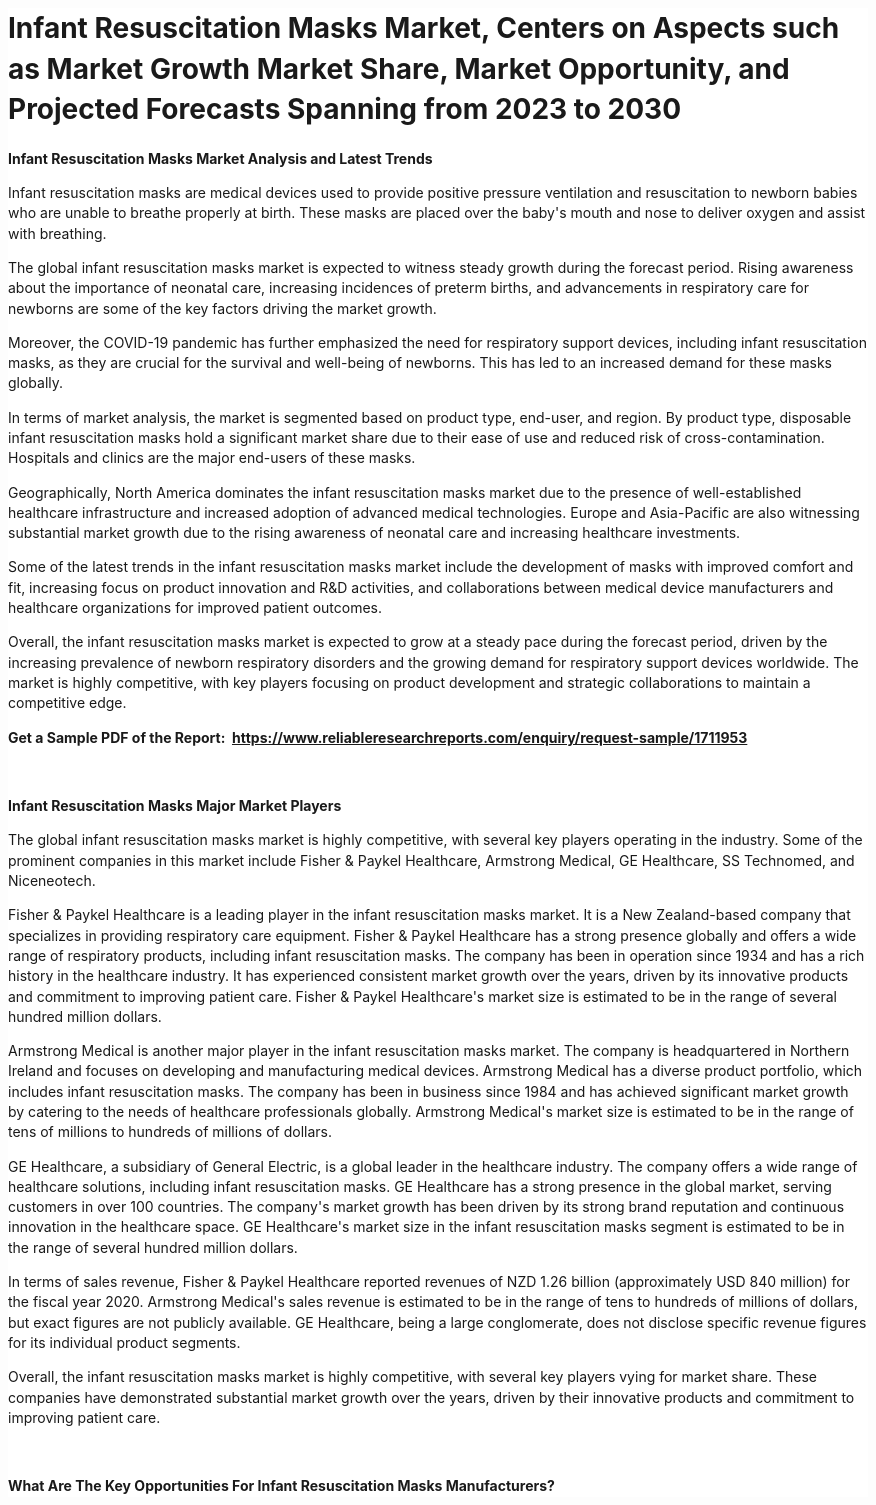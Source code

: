 <p><h1>Infant Resuscitation Masks Market, Centers on Aspects such as Market Growth Market Share, Market Opportunity, and Projected Forecasts Spanning from 2023 to 2030</h1></p><p><strong>Infant Resuscitation Masks Market Analysis and Latest Trends</strong></p>
<p><p>Infant resuscitation masks are medical devices used to provide positive pressure ventilation and resuscitation to newborn babies who are unable to breathe properly at birth. These masks are placed over the baby's mouth and nose to deliver oxygen and assist with breathing.</p><p>The global infant resuscitation masks market is expected to witness steady growth during the forecast period. Rising awareness about the importance of neonatal care, increasing incidences of preterm births, and advancements in respiratory care for newborns are some of the key factors driving the market growth.</p><p>Moreover, the COVID-19 pandemic has further emphasized the need for respiratory support devices, including infant resuscitation masks, as they are crucial for the survival and well-being of newborns. This has led to an increased demand for these masks globally.</p><p>In terms of market analysis, the market is segmented based on product type, end-user, and region. By product type, disposable infant resuscitation masks hold a significant market share due to their ease of use and reduced risk of cross-contamination. Hospitals and clinics are the major end-users of these masks.</p><p>Geographically, North America dominates the infant resuscitation masks market due to the presence of well-established healthcare infrastructure and increased adoption of advanced medical technologies. Europe and Asia-Pacific are also witnessing substantial market growth due to the rising awareness of neonatal care and increasing healthcare investments.</p><p>Some of the latest trends in the infant resuscitation masks market include the development of masks with improved comfort and fit, increasing focus on product innovation and R&D activities, and collaborations between medical device manufacturers and healthcare organizations for improved patient outcomes.</p><p>Overall, the infant resuscitation masks market is expected to grow at a steady pace during the forecast period, driven by the increasing prevalence of newborn respiratory disorders and the growing demand for respiratory support devices worldwide. The market is highly competitive, with key players focusing on product development and strategic collaborations to maintain a competitive edge.</p></p>
<p><strong>Get a Sample PDF of the Report:&nbsp; <a href="https://www.reliableresearchreports.com/enquiry/request-sample/1711953">https://www.reliableresearchreports.com/enquiry/request-sample/1711953</a></strong></p>
<p>&nbsp;</p>
<p><strong>Infant Resuscitation Masks Major Market Players</strong></p>
<p><p>The global infant resuscitation masks market is highly competitive, with several key players operating in the industry. Some of the prominent companies in this market include Fisher & Paykel Healthcare, Armstrong Medical, GE Healthcare, SS Technomed, and Niceneotech.</p><p>Fisher & Paykel Healthcare is a leading player in the infant resuscitation masks market. It is a New Zealand-based company that specializes in providing respiratory care equipment. Fisher & Paykel Healthcare has a strong presence globally and offers a wide range of respiratory products, including infant resuscitation masks. The company has been in operation since 1934 and has a rich history in the healthcare industry. It has experienced consistent market growth over the years, driven by its innovative products and commitment to improving patient care. Fisher & Paykel Healthcare's market size is estimated to be in the range of several hundred million dollars.</p><p>Armstrong Medical is another major player in the infant resuscitation masks market. The company is headquartered in Northern Ireland and focuses on developing and manufacturing medical devices. Armstrong Medical has a diverse product portfolio, which includes infant resuscitation masks. The company has been in business since 1984 and has achieved significant market growth by catering to the needs of healthcare professionals globally. Armstrong Medical's market size is estimated to be in the range of tens of millions to hundreds of millions of dollars.</p><p>GE Healthcare, a subsidiary of General Electric, is a global leader in the healthcare industry. The company offers a wide range of healthcare solutions, including infant resuscitation masks. GE Healthcare has a strong presence in the global market, serving customers in over 100 countries. The company's market growth has been driven by its strong brand reputation and continuous innovation in the healthcare space. GE Healthcare's market size in the infant resuscitation masks segment is estimated to be in the range of several hundred million dollars.</p><p>In terms of sales revenue, Fisher & Paykel Healthcare reported revenues of NZD 1.26 billion (approximately USD 840 million) for the fiscal year 2020. Armstrong Medical's sales revenue is estimated to be in the range of tens to hundreds of millions of dollars, but exact figures are not publicly available. GE Healthcare, being a large conglomerate, does not disclose specific revenue figures for its individual product segments.</p><p>Overall, the infant resuscitation masks market is highly competitive, with several key players vying for market share. These companies have demonstrated substantial market growth over the years, driven by their innovative products and commitment to improving patient care.</p></p>
<p>&nbsp;</p>
<p><strong>What Are The Key Opportunities For Infant Resuscitation Masks Manufacturers?</strong></p>